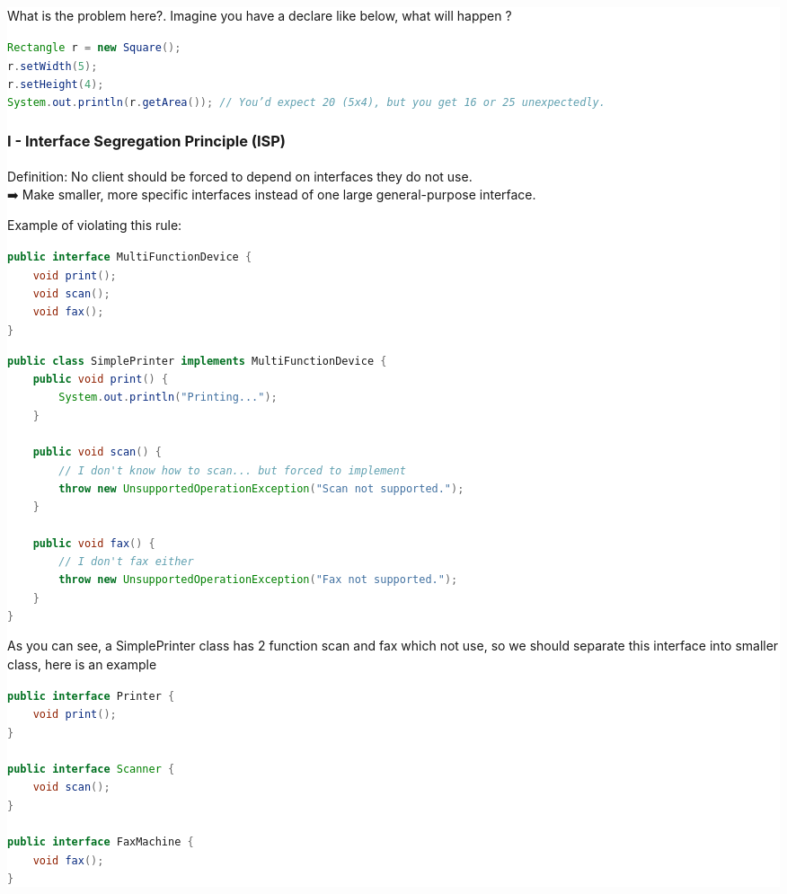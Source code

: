 What is the problem here?. Imagine you have a declare like below, what will happen ?
```java showLineNumbers
Rectangle r = new Square();
r.setWidth(5);
r.setHeight(4);
System.out.println(r.getArea()); // You’d expect 20 (5x4), but you get 16 or 25 unexpectedly.
```

### I - Interface Segregation Principle (ISP)
Definition: No client should be forced to depend on interfaces they do not use.  
➡️ Make smaller, more specific interfaces instead of one large general-purpose interface.

Example of violating this rule:
```java showLineNumbers
public interface MultiFunctionDevice {
    void print();
    void scan();
    void fax();
}
```

```java showLineNumbers
public class SimplePrinter implements MultiFunctionDevice {
    public void print() {
        System.out.println("Printing...");
    }

    public void scan() {
        // I don't know how to scan... but forced to implement
        throw new UnsupportedOperationException("Scan not supported.");
    }

    public void fax() {
        // I don't fax either
        throw new UnsupportedOperationException("Fax not supported.");
    }
}
```

As you can see, a SimplePrinter class has 2 function scan and fax which not use, so we should separate this interface into smaller class, here is an example
```java showLineNumbers
public interface Printer {
    void print();
}

public interface Scanner {
    void scan();
}

public interface FaxMachine {
    void fax();
}
```
